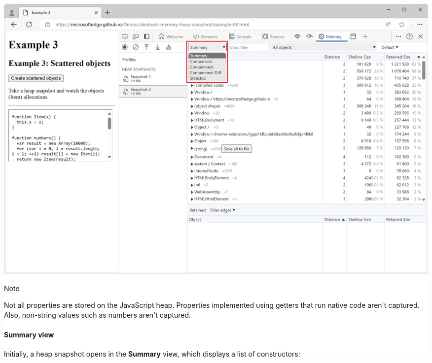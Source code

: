 ![Switch views selector](./heap-snapshots-images/heap-snapshots-view-dropdown.png)

> [!NOTE]
> Not all properties are stored on the JavaScript heap.  Properties implemented using getters that run native code aren't captured.  Also, non-string values such as numbers aren't captured.


#### Summary view

Initially, a heap snapshot opens in the **Summary** view, which displays a list of constructors:
